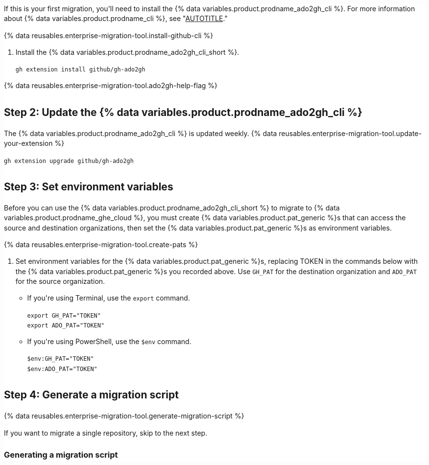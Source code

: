 If this is your first migration, you'll need to install the {% data variables.product.prodname_ado2gh_cli %}. For more information about {% data variables.product.prodname_cli %}, see "[AUTOTITLE](/github-cli/github-cli/about-github-cli)."

{% data reusables.enterprise-migration-tool.install-github-cli %}
1. Install the {% data variables.product.prodname_ado2gh_cli_short %}.

   ```shell copy
   gh extension install github/gh-ado2gh
   ```

{% data reusables.enterprise-migration-tool.ado2gh-help-flag %}

## Step 2: Update the {% data variables.product.prodname_ado2gh_cli %}

The {% data variables.product.prodname_ado2gh_cli %} is updated weekly. {% data reusables.enterprise-migration-tool.update-your-extension %}

```shell copy
gh extension upgrade github/gh-ado2gh
```

## Step 3: Set environment variables

Before you can use the {% data variables.product.prodname_ado2gh_cli_short %} to migrate to {% data variables.product.prodname_ghe_cloud %}, you must create {% data variables.product.pat_generic %}s that can access the source and destination organizations, then set the {% data variables.product.pat_generic %}s as environment variables.

{% data reusables.enterprise-migration-tool.create-pats %}
1. Set environment variables for the {% data variables.product.pat_generic %}s, replacing TOKEN in the commands below with the {% data variables.product.pat_generic %}s you recorded above. Use `GH_PAT` for the destination organization and `ADO_PAT` for the source organization.

   - If you're using Terminal, use the `export` command.

      ```shell copy
      export GH_PAT="TOKEN"
     export ADO_PAT="TOKEN"
      ```

   - If you're using PowerShell, use the `$env` command.

      ```shell copy
      $env:GH_PAT="TOKEN"
     $env:ADO_PAT="TOKEN"
      ```

## Step 4: Generate a migration script

{% data reusables.enterprise-migration-tool.generate-migration-script %}

If you want to migrate a single repository, skip to the next step.

### Generating a migration script
